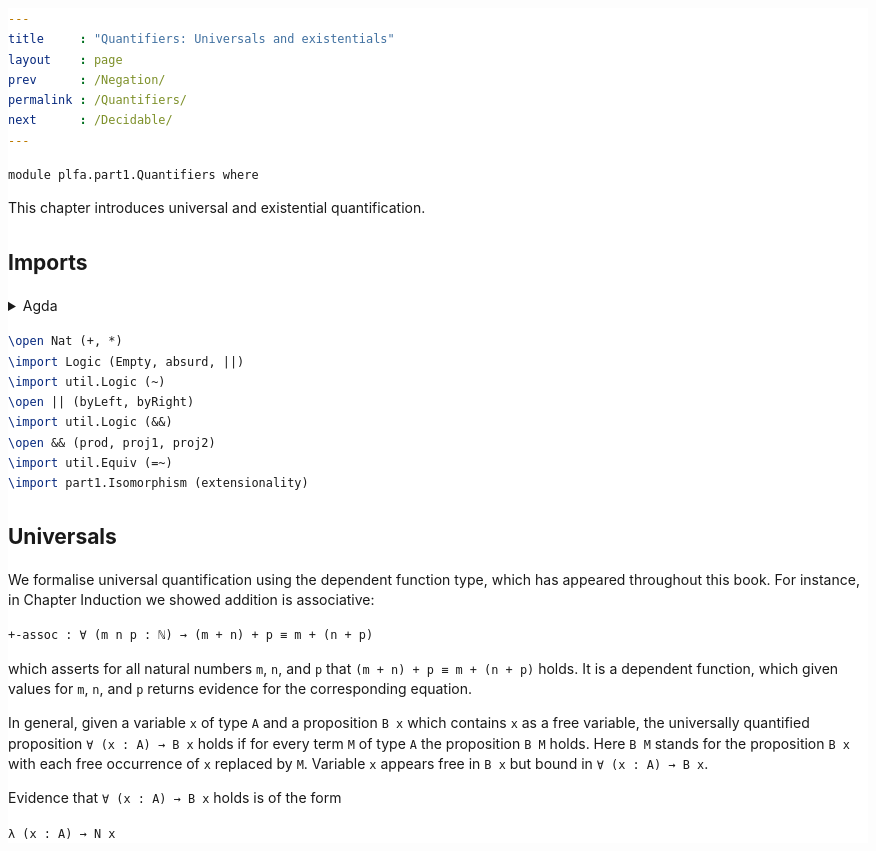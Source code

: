```yaml
---
title     : "Quantifiers: Universals and existentials"
layout    : page
prev      : /Negation/
permalink : /Quantifiers/
next      : /Decidable/
---
```


```
module plfa.part1.Quantifiers where
```

This chapter introduces universal and existential quantification.

## Imports

<details><summary>Agda</summary></details>

```tex
\open Nat (+, *)
\import Logic (Empty, absurd, ||)
\import util.Logic (~)
\open || (byLeft, byRight)
\import util.Logic (&&)
\open && (prod, proj1, proj2)
\import util.Equiv (=~)
\import part1.Isomorphism (extensionality)
```


## Universals

We formalise universal quantification using the dependent function
type, which has appeared throughout this book.  For instance, in
Chapter Induction we showed addition is associative:

    +-assoc : ∀ (m n p : ℕ) → (m + n) + p ≡ m + (n + p)

which asserts for all natural numbers `m`, `n`, and `p`
that `(m + n) + p ≡ m + (n + p)` holds.  It is a dependent
function, which given values for `m`, `n`, and `p` returns
evidence for the corresponding equation.

In general, given a variable `x` of type `A` and a proposition `B x`
which contains `x` as a free variable, the universally quantified
proposition `∀ (x : A) → B x` holds if for every term `M` of type `A`
the proposition `B M` holds.  Here `B M` stands for the proposition
`B x` with each free occurrence of `x` replaced by `M`.  Variable `x`
appears free in `B x` but bound in `∀ (x : A) → B x`.

Evidence that `∀ (x : A) → B x` holds is of the form

    λ (x : A) → N x
